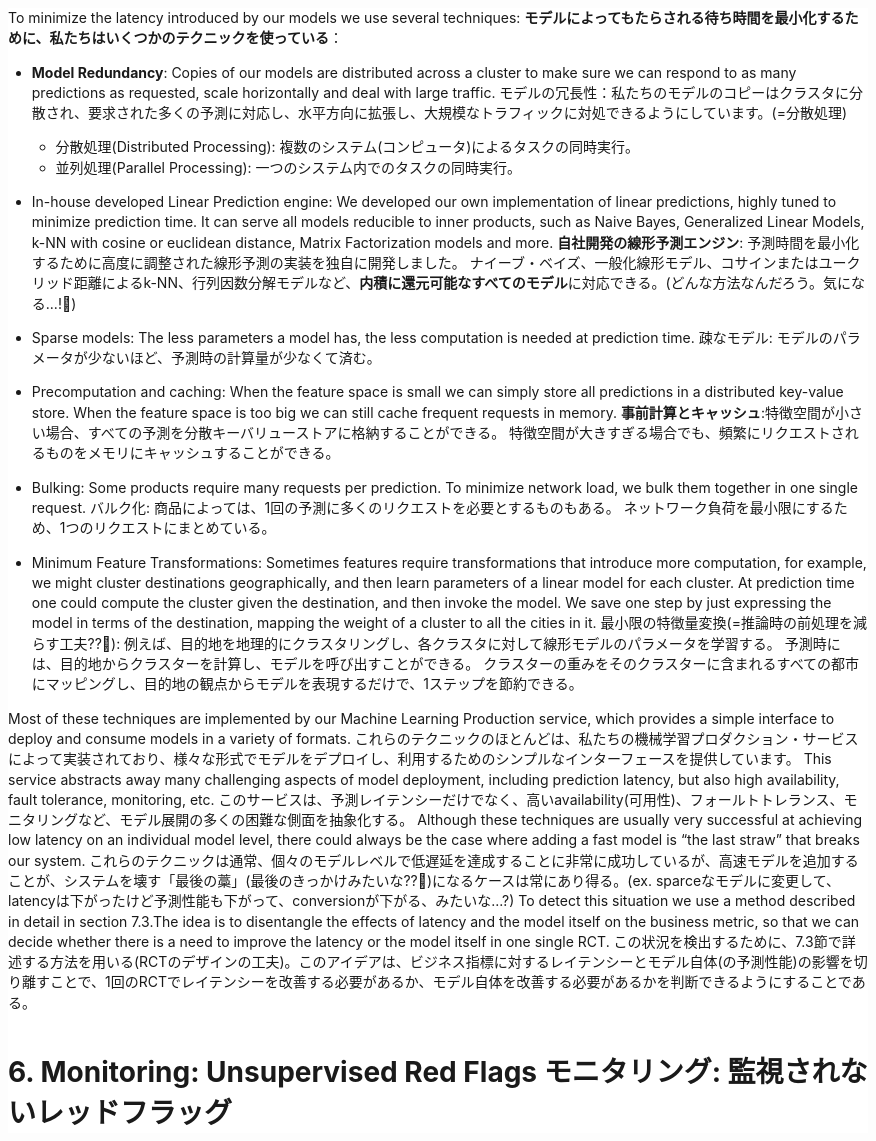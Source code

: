 To minimize the latency introduced by our models we use several techniques:
**モデルによってもたらされる待ち時間を最小化するために、私たちはいくつかのテクニックを使っている**：

- **Model Redundancy**: Copies of our models are distributed across a cluster to make sure we can respond to as many predictions as requested, scale horizontally and deal with large traffic. モデルの冗長性：私たちのモデルのコピーはクラスタに分散され、要求された多くの予測に対応し、水平方向に拡張し、大規模なトラフィックに対処できるようにしています。(=分散処理)

  - 分散処理(Distributed Processing): 複数のシステム(コンピュータ)によるタスクの同時実行。
  - 並列処理(Parallel Processing): 一つのシステム内でのタスクの同時実行。

- In-house developed Linear Prediction engine: We developed our own implementation of linear predictions, highly tuned to minimize prediction time. It can serve all models reducible to inner products, such as Naive Bayes, Generalized Linear Models, k-NN with cosine or euclidean distance, Matrix Factorization models and more. **自社開発の線形予測エンジン**: 予測時間を最小化するために高度に調整された線形予測の実装を独自に開発しました。 ナイーブ・ベイズ、一般化線形モデル、コサインまたはユークリッド距離によるk-NN、行列因数分解モデルなど、**内積に還元可能なすべてのモデル**に対応できる。(どんな方法なんだろう。気になる...!:thinking:)

- Sparse models: The less parameters a model has, the less computation is needed at prediction time. 疎なモデル: モデルのパラメータが少ないほど、予測時の計算量が少なくて済む。

- Precomputation and caching: When the feature space is small we can simply store all predictions in a distributed key-value store. When the feature space is too big we can still cache frequent requests in memory. **事前計算とキャッシュ**:特徴空間が小さい場合、すべての予測を分散キーバリューストアに格納することができる。 特徴空間が大きすぎる場合でも、頻繁にリクエストされるものをメモリにキャッシュすることができる。

- Bulking: Some products require many requests per prediction. To minimize network load, we bulk them together in one single request. バルク化: 商品によっては、1回の予測に多くのリクエストを必要とするものもある。 ネットワーク負荷を最小限にするため、1つのリクエストにまとめている。

- Minimum Feature Transformations: Sometimes features require transformations that introduce more computation, for example, we might cluster destinations geographically, and then learn parameters of a linear model for each cluster. At prediction time one could compute the cluster given the destination, and then invoke the model. We save one step by just expressing the model in terms of the destination, mapping the weight of a cluster to all the cities in it. 最小限の特徴量変換(=推論時の前処理を減らす工夫??:thinking:): 例えば、目的地を地理的にクラスタリングし、各クラスタに対して線形モデルのパラメータを学習する。 予測時には、目的地からクラスターを計算し、モデルを呼び出すことができる。 クラスターの重みをそのクラスターに含まれるすべての都市にマッピングし、目的地の観点からモデルを表現するだけで、1ステップを節約できる。

Most of these techniques are implemented by our Machine Learning Production service, which provides a simple interface to deploy and consume models in a variety of formats.
これらのテクニックのほとんどは、私たちの機械学習プロダクション・サービスによって実装されており、様々な形式でモデルをデプロイし、利用するためのシンプルなインターフェースを提供しています。
This service abstracts away many challenging aspects of model deployment, including prediction latency, but also high availability, fault tolerance, monitoring, etc.
このサービスは、予測レイテンシーだけでなく、高いavailability(可用性)、フォールトトレランス、モニタリングなど、モデル展開の多くの困難な側面を抽象化する。
Although these techniques are usually very successful at achieving low latency on an individual model level, there could always be the case where adding a fast model is “the last straw” that breaks our system.
これらのテクニックは通常、個々のモデルレベルで低遅延を達成することに非常に成功しているが、高速モデルを追加することが、システムを壊す「最後の藁」(最後のきっかけみたいな??:thinking:)になるケースは常にあり得る。(ex. sparceなモデルに変更して、latencyは下がったけど予測性能も下がって、conversionが下がる、みたいな...?)
To detect this situation we use a method described in detail in section 7.3.The idea is to disentangle the effects of latency and the model itself on the business metric, so that we can decide whether there is a need to improve the latency or the model itself in one single RCT.
この状況を検出するために、7.3節で詳述する方法を用いる(RCTのデザインの工夫)。このアイデアは、ビジネス指標に対するレイテンシーとモデル自体(の予測性能)の影響を切り離すことで、1回のRCTでレイテンシーを改善する必要があるか、モデル自体を改善する必要があるかを判断できるようにすることである。

# 6. Monitoring: Unsupervised Red Flags モニタリング: 監視されないレッドフラッグ
